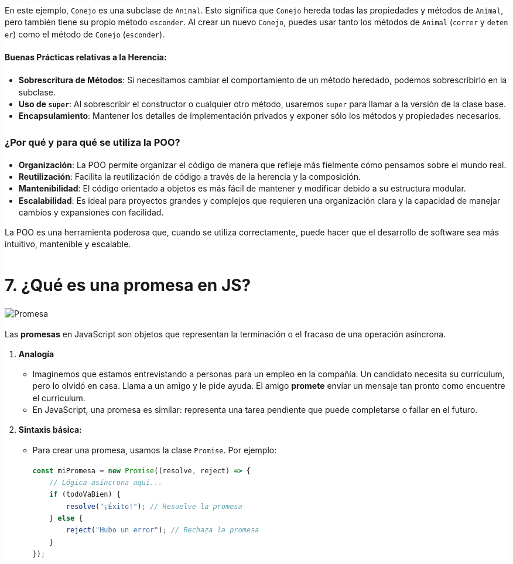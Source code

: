 En este ejemplo, `Conejo` es una subclase de `Animal`. Esto significa que `Conejo` hereda todas las propiedades y métodos de `Animal`, pero también tiene su propio método `esconder`. Al crear un nuevo `Conejo`, puedes usar tanto los métodos de `Animal` (`correr` y `detener`) como el método de `Conejo` (`esconder`).

#### Buenas Prácticas relativas a la Herencia:
- **Sobrescritura de Métodos**: Si necesitamos cambiar el comportamiento de un método heredado, podemos sobrescribirlo en la subclase.
- **Uso de `super`**: Al sobrescribir el constructor o cualquier otro método, usaremos `super` para llamar a la versión de la clase base.
- **Encapsulamiento**: Mantener los detalles de implementación privados y exponer sólo los métodos y propiedades necesarios.

### ¿Por qué y para qué se utiliza la POO?
- **Organización**: La POO permite organizar el código de manera que refleje más fielmente cómo pensamos sobre el mundo real.
- **Reutilización**: Facilita la reutilización de código a través de la herencia y la composición.
- **Mantenibilidad**: El código orientado a objetos es más fácil de mantener y modificar debido a su estructura modular.
- **Escalabilidad**: Es ideal para proyectos grandes y complejos que requieren una organización clara y la capacidad de manejar cambios y expansiones con facilidad.

La POO es una herramienta poderosa que, cuando se utiliza correctamente, puede hacer que el desarrollo de software sea más intuitivo, mantenible y escalable. 

# 7. ¿Qué es una promesa en JS?
![Promesa](https://github.com/PaulaLuinaFernandez/M4C8/assets/152091955/1634b5c0-2635-40c9-9353-245a1ad25403)

Las **promesas** en JavaScript son objetos que representan la terminación o el fracaso de una operación asíncrona. 

1. **Analogía**
   - Imaginemos que estamos entrevistando a personas para un empleo en la compañía. Un candidato necesita su currículum, pero lo olvidó en casa. Llama a un amigo y le pide ayuda. El amigo **promete** enviar un mensaje tan pronto como encuentre el currículum.
   - En JavaScript, una promesa es similar: representa una tarea pendiente que puede completarse o fallar en el futuro.

2. **Sintaxis básica:**
   - Para crear una promesa, usamos la clase `Promise`. Por ejemplo:
     ```javascript
     const miPromesa = new Promise((resolve, reject) => {
         // Lógica asíncrona aquí...
         if (todoVaBien) {
             resolve("¡Éxito!"); // Resuelve la promesa
         } else {
             reject("Hubo un error"); // Rechaza la promesa
         }
     });
     ```
